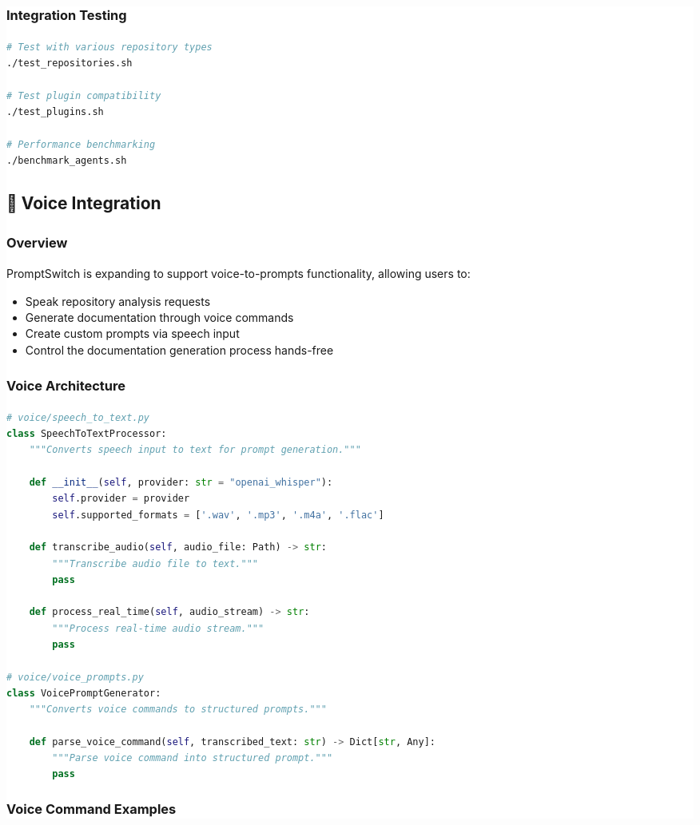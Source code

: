 ### Integration Testing

```bash
# Test with various repository types
./test_repositories.sh

# Test plugin compatibility
./test_plugins.sh

# Performance benchmarking
./benchmark_agents.sh
```

## 🎤 Voice Integration

### Overview

PromptSwitch is expanding to support voice-to-prompts functionality, allowing users to:
- Speak repository analysis requests
- Generate documentation through voice commands
- Create custom prompts via speech input
- Control the documentation generation process hands-free

### Voice Architecture

```python
# voice/speech_to_text.py
class SpeechToTextProcessor:
    """Converts speech input to text for prompt generation."""
    
    def __init__(self, provider: str = "openai_whisper"):
        self.provider = provider
        self.supported_formats = ['.wav', '.mp3', '.m4a', '.flac']
    
    def transcribe_audio(self, audio_file: Path) -> str:
        """Transcribe audio file to text."""
        pass
    
    def process_real_time(self, audio_stream) -> str:
        """Process real-time audio stream."""
        pass

# voice/voice_prompts.py
class VoicePromptGenerator:
    """Converts voice commands to structured prompts."""
    
    def parse_voice_command(self, transcribed_text: str) -> Dict[str, Any]:
        """Parse voice command into structured prompt."""
        pass
```

### Voice Command Examples
